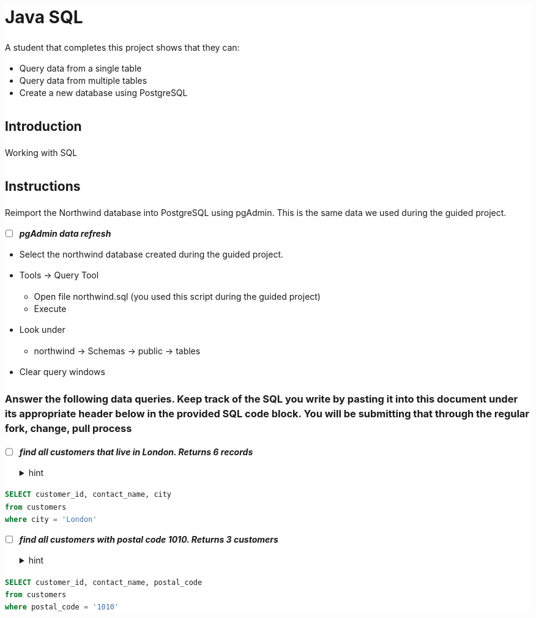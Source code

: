 # Java SQL

A student that completes this project shows that they can:

* Query data from a single table
* Query data from multiple tables
* Create a new database using PostgreSQL

## Introduction

Working with SQL

## Instructions

Reimport the Northwind database into PostgreSQL using pgAdmin. This is the same data we used during the guided project.

* [ ] ***pgAdmin data refresh***

* Select the northwind database created during the guided project.

* Tools -> Query Tool
  * Open file northwind.sql (you used this script during the guided project)
  * Execute

* Look under
  * northwind -> Schemas -> public -> tables

* Clear query windows

### Answer the following data queries. Keep track of the SQL you write by pasting it into this document under its appropriate header below in the provided SQL code block. You will be submitting that through the regular fork, change, pull process

* [ ] ***find all customers that live in London. Returns 6 records***

  <details><summary>hint</summary></details>

```SQL
SELECT customer_id, contact_name, city
from customers
where city = 'London'
```

* [ ] ***find all customers with postal code 1010. Returns 3 customers***

  <details><summary>hint</summary></details>

```SQL
SELECT customer_id, contact_name, postal_code
from customers
where postal_code = '1010'
```

